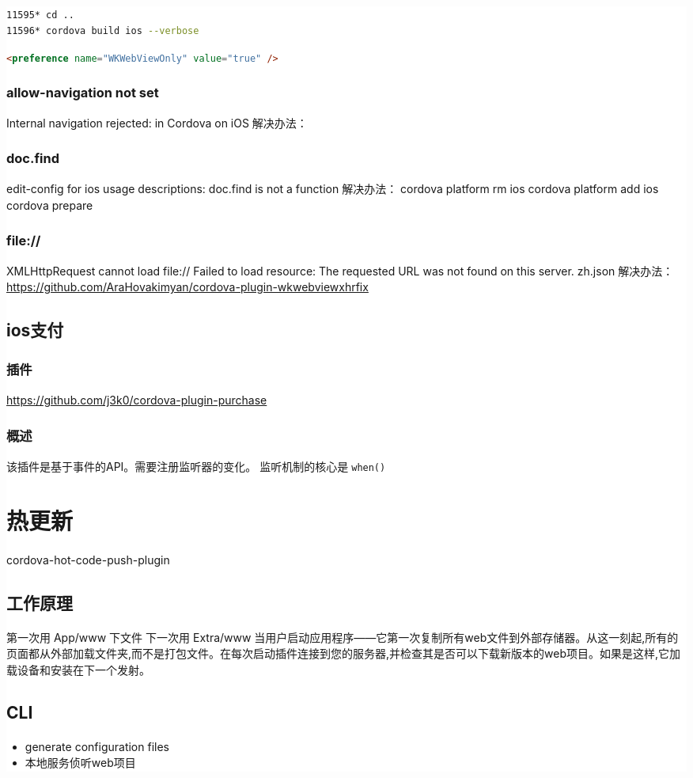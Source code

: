 ``` zsh
11595* cd ..
11596* cordova build ios --verbose
```

``` html
<preference name="WKWebViewOnly" value="true" />
```

### allow-navigation not set
Internal navigation rejected: <allow-navigation not set> in Cordova on iOS
解决办法：
<allow-navigation href="*" /> 

### doc.find
edit-config for ios usage descriptions: doc.find is not a function
解决办法：
cordova platform rm ios
cordova platform add ios
cordova prepare

### file://
XMLHttpRequest cannot load file://
Failed to load resource: The requested URL was not found on this server.  zh.json
解决办法：
https://github.com/AraHovakimyan/cordova-plugin-wkwebviewxhrfix

## ios支付
### 插件
https://github.com/j3k0/cordova-plugin-purchase

### 概述
该插件是基于事件的API。需要注册监听器的变化。
监听机制的核心是 `when()`


# 热更新
cordova-hot-code-push-plugin
## 工作原理
第一次用 App/www 下文件
下一次用 Extra/www 
当用户启动应用程序——它第一次复制所有web文件到外部存储器。从这一刻起,所有的页面都从外部加载文件夹,而不是打包文件。在每次启动插件连接到您的服务器,并检查其是否可以下载新版本的web项目。如果是这样,它加载设备和安装在下一个发射。

## CLI
- generate configuration files
- 本地服务侦听web项目

